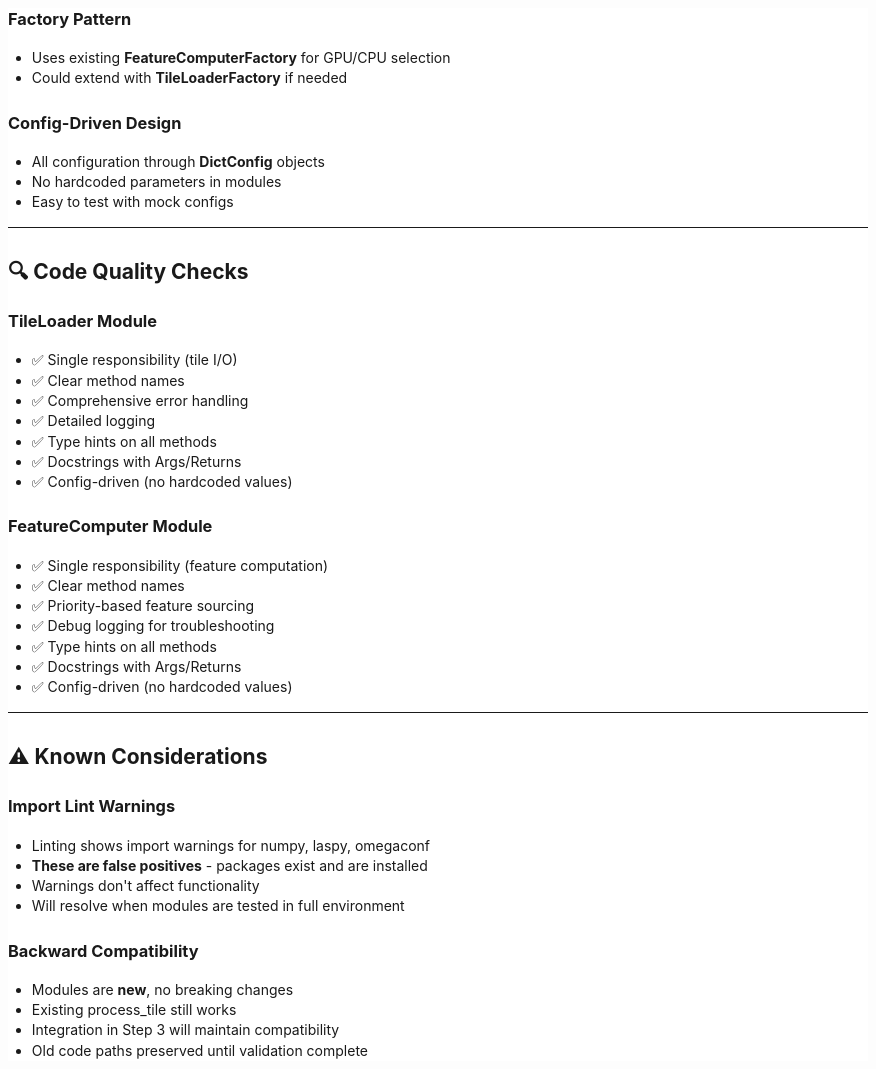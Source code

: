 ### Factory Pattern

- Uses existing **FeatureComputerFactory** for GPU/CPU selection
- Could extend with **TileLoaderFactory** if needed

### Config-Driven Design

- All configuration through **DictConfig** objects
- No hardcoded parameters in modules
- Easy to test with mock configs

---

## 🔍 Code Quality Checks

### TileLoader Module

- ✅ Single responsibility (tile I/O)
- ✅ Clear method names
- ✅ Comprehensive error handling
- ✅ Detailed logging
- ✅ Type hints on all methods
- ✅ Docstrings with Args/Returns
- ✅ Config-driven (no hardcoded values)

### FeatureComputer Module

- ✅ Single responsibility (feature computation)
- ✅ Clear method names
- ✅ Priority-based feature sourcing
- ✅ Debug logging for troubleshooting
- ✅ Type hints on all methods
- ✅ Docstrings with Args/Returns
- ✅ Config-driven (no hardcoded values)

---

## ⚠️ Known Considerations

### Import Lint Warnings

- Linting shows import warnings for numpy, laspy, omegaconf
- **These are false positives** - packages exist and are installed
- Warnings don't affect functionality
- Will resolve when modules are tested in full environment

### Backward Compatibility

- Modules are **new**, no breaking changes
- Existing process_tile still works
- Integration in Step 3 will maintain compatibility
- Old code paths preserved until validation complete
